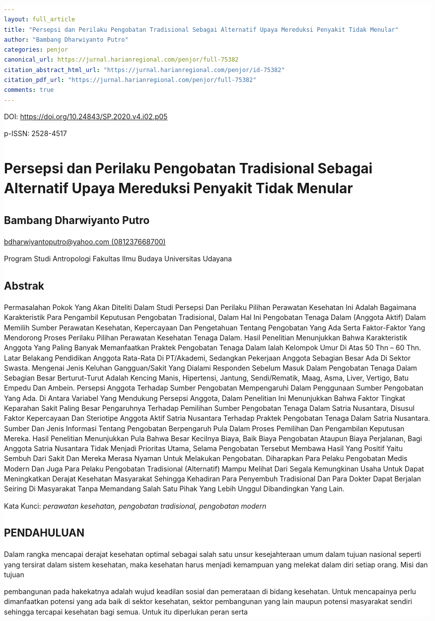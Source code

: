 ```yaml
---
layout: full_article
title: "Persepsi dan Perilaku Pengobatan Tradisional Sebagai Alternatif Upaya Mereduksi Penyakit Tidak Menular"
author: "Bambang Dharwiyanto Putro"
categories: penjor
canonical_url: https://jurnal.harianregional.com/penjor/full-75382 
citation_abstract_html_url: "https://jurnal.harianregional.com/penjor/id-75382"
citation_pdf_url: "https://jurnal.harianregional.com/penjor/full-75382"  
comments: true
---
```


<p><span class="font0">DOI: </span><a href="https://doi.org/10.24843/SP.2020.v4.i02.p05"><span class="font0">https://doi.org/10.24843/SP.2020.v4.i02.p05</span></a></p>
<p><span class="font0">p-ISSN: 2528-4517</span></p><a name="caption1"></a>
<h1><a name="bookmark0"></a><span class="font2" style="font-weight:bold;"><a name="bookmark1"></a>Persepsi dan Perilaku Pengobatan Tradisional Sebagai Alternatif Upaya Mereduksi Penyakit Tidak Menular</span></h1>
<h2><a name="bookmark2"></a><span class="font1" style="font-weight:bold;"><a name="bookmark3"></a>Bambang Dharwiyanto Putro</span></h2>
<p><a href="mailto:bdharwiyantoputro@yahoo.com"><span class="font1" style="text-decoration:underline;">bdharwiyantoputro@yahoo.com </span></a><span class="font1" style="text-decoration:underline;">(081237668700)</span></p>
<p><span class="font1">Program Studi Antropologi Fakultas Ilmu Budaya Universitas Udayana</span></p>
<h2><a name="bookmark4"></a><span class="font1" style="font-weight:bold;"><a name="bookmark5"></a>Abstrak</span></h2>
<p><span class="font1">Permasalahan Pokok Yang Akan Diteliti Dalam Studi Persepsi Dan Perilaku Pilihan Perawatan Kesehatan Ini Adalah Bagaimana Karakteristik Para Pengambil Keputusan Pengobatan Tradisional, Dalam Hal Ini Pengobatan Tenaga Dalam (Anggota Aktif) Dalam Memilih Sumber Perawatan Kesehatan, Kepercayaan Dan Pengetahuan Tentang Pengobatan Yang Ada Serta Faktor-Faktor Yang Mendorong Proses Perilaku Pilihan Perawatan Kesehatan Tenaga Dalam. Hasil Penelitian Menunjukkan Bahwa Karakteristik Anggota Yang Paling Banyak Memanfaatkan Praktek Pengobatan Tenaga Dalam Ialah Kelompok Umur Di Atas 50 Thn – 60 Thn. Latar Belakang Pendidikan Anggota Rata-Rata Di PT/Akademi, Sedangkan Pekerjaan Anggota Sebagian Besar Ada Di Sektor Swasta. Mengenai Jenis Keluhan Gangguan/Sakit Yang Dialami Responden Sebelum Masuk Dalam Pengobatan Tenaga Dalam Sebagian Besar Berturut-Turut Adalah Kencing Manis, Hipertensi, Jantung, Sendi/Rematik, Maag, Asma, Liver, Vertigo, Batu Empedu Dan Ambein. Persepsi Anggota Terhadap Sumber Pengobatan Mempengaruhi Dalam Penggunaan Sumber Pengobatan Yang Ada. Di Antara Variabel Yang Mendukung Persepsi Anggota, Dalam Penelitian Ini Menunjukkan Bahwa Faktor Tingkat Keparahan Sakit Paling Besar Pengaruhnya Terhadap Pemilihan Sumber Pengobatan Tenaga Dalam Satria Nusantara, Disusul Faktor Kepercayaan Dan Steriotipe Anggota Aktif Satria Nusantara Terhadap Praktek Pengobatan Tenaga Dalam Satria Nusantara. Sumber Dan Jenis Informasi Tentang Pengobatan Berpengaruh Pula Dalam Proses Pemilihan Dan Pengambilan Keputusan Mereka. Hasil Penelitian Menunjukkan Pula Bahwa Besar Kecilnya Biaya, Baik Biaya Pengobatan Ataupun Biaya Perjalanan, Bagi Anggota Satria Nusantara Tidak Menjadi Prioritas Utama, Selama Pengobatan Tersebut Membawa Hasil Yang Positif Yaitu Sembuh Dari Sakit Dan Mereka Merasa Nyaman Untuk Melakukan Pengobatan. Diharapkan Para Pelaku Pengobatan Medis Modern Dan Juga Para Pelaku Pengobatan Tradisional (Alternatif) Mampu Melihat Dari Segala Kemungkinan Usaha Untuk Dapat Meningkatkan Derajat Kesehatan Masyarakat Sehingga Kehadiran Para Penyembuh Tradisional Dan Para Dokter Dapat Berjalan Seiring Di Masyarakat Tanpa Memandang Salah Satu Pihak Yang Lebih Unggul Dibandingkan Yang Lain.</span></p>
<p><span class="font1">Kata Kunci: </span><span class="font1" style="font-style:italic;">perawatan kesehatan, pengobatan tradisional, pengobatan modern</span></p>
<h2><a name="bookmark6"></a><span class="font1" style="font-weight:bold;"><a name="bookmark7"></a>PENDAHULUAN</span></h2>
<p><span class="font1">Dalam rangka mencapai derajat kesehatan optimal sebagai salah satu unsur kesejahteraan umum dalam tujuan nasional seperti yang tersirat dalam sistem kesehatan, maka kesehatan harus menjadi kemampuan yang melekat dalam diri setiap orang. Misi dan tujuan</span></p>
<p><span class="font1">pembangunan pada hakekatnya adalah wujud keadilan sosial dan pemerataan di bidang kesehatan. Untuk mencapainya perlu dimanfaatkan potensi yang ada baik di sektor kesehatan, sektor pembangunan yang lain maupun potensi masyarakat sendiri sehingga tercapai kesehatan bagi semua. Untuk itu diperlukan peran serta</span></p>
<div>